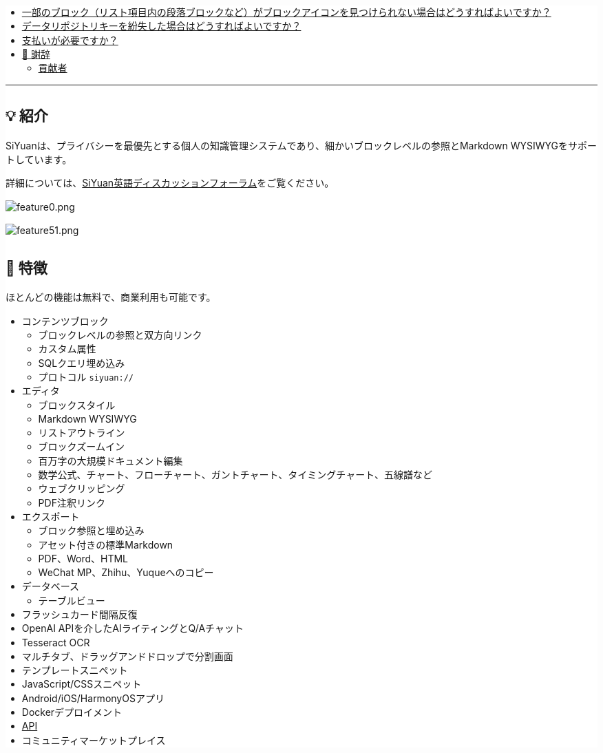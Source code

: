   * [一部のブロック（リスト項目内の段落ブロックなど）がブロックアイコンを見つけられない場合はどうすればよいですか？](#一部のブロックリスト項目内の段落ブロックなどがブロックアイコンを見つけられない場合はどうすればよいですか)
  * [データリポジトリキーを紛失した場合はどうすればよいですか？](#データリポジトリキーを紛失した場合はどうすればよいですか)
  * [支払いが必要ですか？](#支払いが必要ですか)
* [🙏 謝辞](#-謝辞)
  * [貢献者](#貢献者)

---

## 💡 紹介

SiYuanは、プライバシーを最優先とする個人の知識管理システムであり、細かいブロックレベルの参照とMarkdown WYSIWYGをサポートしています。

詳細については、[SiYuan英語ディスカッションフォーラム](https://liuyun.io)をご覧ください。

![feature0.png](https://b3logfile.com/file/2024/01/feature0-1orBRlI.png)

![feature51.png](https://b3logfile.com/file/2024/02/feature5-1-uYYjAqy.png)

## 🔮 特徴

ほとんどの機能は無料で、商業利用も可能です。

* コンテンツブロック
  * ブロックレベルの参照と双方向リンク
  * カスタム属性
  * SQLクエリ埋め込み
  * プロトコル `siyuan://`
* エディタ
  * ブロックスタイル
  * Markdown WYSIWYG
  * リストアウトライン
  * ブロックズームイン
  * 百万字の大規模ドキュメント編集
  * 数学公式、チャート、フローチャート、ガントチャート、タイミングチャート、五線譜など
  * ウェブクリッピング
  * PDF注釈リンク
* エクスポート
  * ブロック参照と埋め込み
  * アセット付きの標準Markdown
  * PDF、Word、HTML
  * WeChat MP、Zhihu、Yuqueへのコピー
* データベース
  * テーブルビュー
* フラッシュカード間隔反復
* OpenAI APIを介したAIライティングとQ/Aチャット
* Tesseract OCR
* マルチタブ、ドラッグアンドドロップで分割画面
* テンプレートスニペット
* JavaScript/CSSスニペット
* Android/iOS/HarmonyOSアプリ
* Dockerデプロイメント
* [API](https://github.com/siyuan-note/siyuan/blob/master/API.md)
* コミュニティマーケットプレイス
